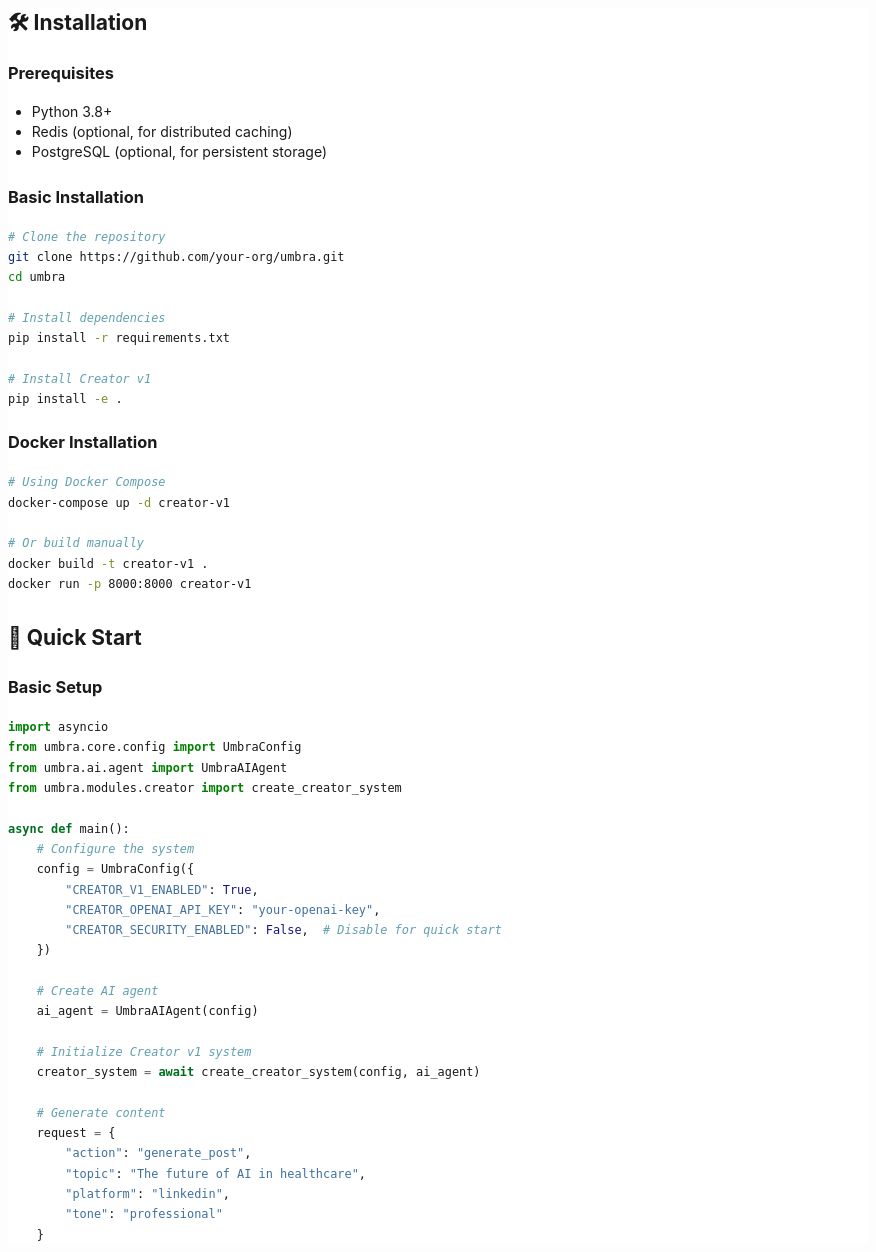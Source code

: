 ## 🛠 Installation

### Prerequisites
- Python 3.8+
- Redis (optional, for distributed caching)
- PostgreSQL (optional, for persistent storage)

### Basic Installation

```bash
# Clone the repository
git clone https://github.com/your-org/umbra.git
cd umbra

# Install dependencies
pip install -r requirements.txt

# Install Creator v1
pip install -e .
```

### Docker Installation

```bash
# Using Docker Compose
docker-compose up -d creator-v1

# Or build manually
docker build -t creator-v1 .
docker run -p 8000:8000 creator-v1
```

## 🚀 Quick Start

### Basic Setup

```python
import asyncio
from umbra.core.config import UmbraConfig
from umbra.ai.agent import UmbraAIAgent
from umbra.modules.creator import create_creator_system

async def main():
    # Configure the system
    config = UmbraConfig({
        "CREATOR_V1_ENABLED": True,
        "CREATOR_OPENAI_API_KEY": "your-openai-key",
        "CREATOR_SECURITY_ENABLED": False,  # Disable for quick start
    })
    
    # Create AI agent
    ai_agent = UmbraAIAgent(config)
    
    # Initialize Creator v1 system
    creator_system = await create_creator_system(config, ai_agent)
    
    # Generate content
    request = {
        "action": "generate_post",
        "topic": "The future of AI in healthcare",
        "platform": "linkedin",
        "tone": "professional"
    }
```